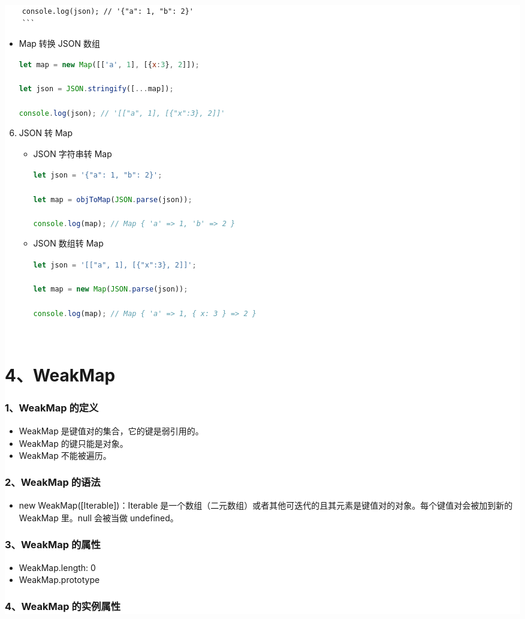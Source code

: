         console.log(json); // '{"a": 1, "b": 2}'
        ```

   - Map 转换 JSON 数组

        ```javascript
        let map = new Map([['a', 1], [{x:3}, 2]]);

        let json = JSON.stringify([...map]);

        console.log(json); // '[["a", 1], [{"x":3}, 2]]'
        ```
  
6. JSON 转 Map

    - JSON 字符串转 Map

        ```javascript
        let json = '{"a": 1, "b": 2}';

        let map = objToMap(JSON.parse(json));

        console.log(map); // Map { 'a' => 1, 'b' => 2 }
        ```

    - JSON 数组转 Map

        ```javascript
        let json = '[["a", 1], [{"x":3}, 2]]';

        let map = new Map(JSON.parse(json));

        console.log(map); // Map { 'a' => 1, { x: 3 } => 2 }
        ```

&emsp;


# 4、WeakMap

### 1、WeakMap 的定义

- WeakMap 是键值对的集合，它的键是弱引用的。
- WeakMap 的键只能是对象。
- WeakMap 不能被遍历。

### 2、WeakMap 的语法

- new WeakMap([Iterable])：Iterable 是一个数组（二元数组）或者其他可迭代的且其元素是键值对的对象。每个键值对会被加到新的 WeakMap 里。null 会被当做 undefined。

### 3、WeakMap 的属性

- WeakMap.length: 0
- WeakMap.prototype
  
### 4、WeakMap 的实例属性
